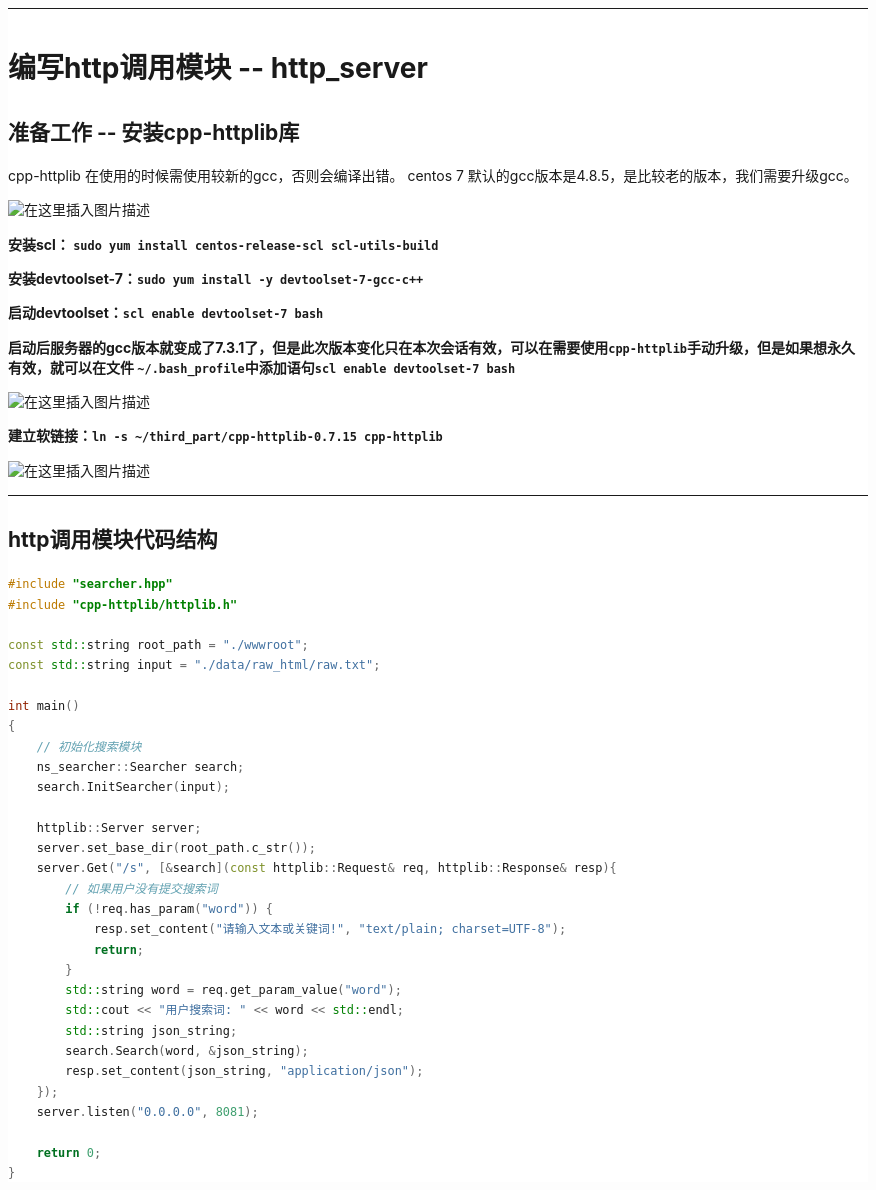 
---


# 编写http调用模块 -- http_server

## 准备工作 -- 安装cpp-httplib库

cpp-httplib 在使用的时候需使用较新的gcc，否则会编译出错。
centos 7 默认的gcc版本是4.8.5，是比较老的版本，我们需要升级gcc。

![在这里插入图片描述](https://img-blog.csdnimg.cn/c4f68f1a7c3447018bc3099f454d7b56.png)

**安装scl： ```sudo yum install centos-release-scl scl-utils-build```**


**安装devtoolset-7：```sudo yum install -y devtoolset-7-gcc-c++```**

**启动devtoolset：```scl enable devtoolset-7 bash```**

**启动后服务器的gcc版本就变成了7.3.1了，但是此次版本变化只在本次会话有效，可以在需要使用```cpp-httplib```手动升级，但是如果想永久有效，就可以在文件 ```~/.bash_profile```中添加语句```scl enable devtoolset-7 bash```**


![在这里插入图片描述](https://img-blog.csdnimg.cn/073d42c28b224afeac18ce76c93fb49a.png)

**建立软链接：```ln -s ~/third_part/cpp-httplib-0.7.15 cpp-httplib```**

![在这里插入图片描述](https://img-blog.csdnimg.cn/7106320c6bee4666b240a9f11900121a.png)

---
## http调用模块代码结构

```cpp
#include "searcher.hpp"
#include "cpp-httplib/httplib.h"

const std::string root_path = "./wwwroot";
const std::string input = "./data/raw_html/raw.txt";

int main()
{
    // 初始化搜索模块
    ns_searcher::Searcher search;
    search.InitSearcher(input);

    httplib::Server server;
    server.set_base_dir(root_path.c_str());
    server.Get("/s", [&search](const httplib::Request& req, httplib::Response& resp){
        // 如果用户没有提交搜索词
        if (!req.has_param("word")) {
            resp.set_content("请输入文本或关键词!", "text/plain; charset=UTF-8");
            return;
        }
        std::string word = req.get_param_value("word");
        std::cout << "用户搜索词: " << word << std::endl;
        std::string json_string;
        search.Search(word, &json_string);
        resp.set_content(json_string, "application/json");
    });
    server.listen("0.0.0.0", 8081);
    
    return 0;
}

```